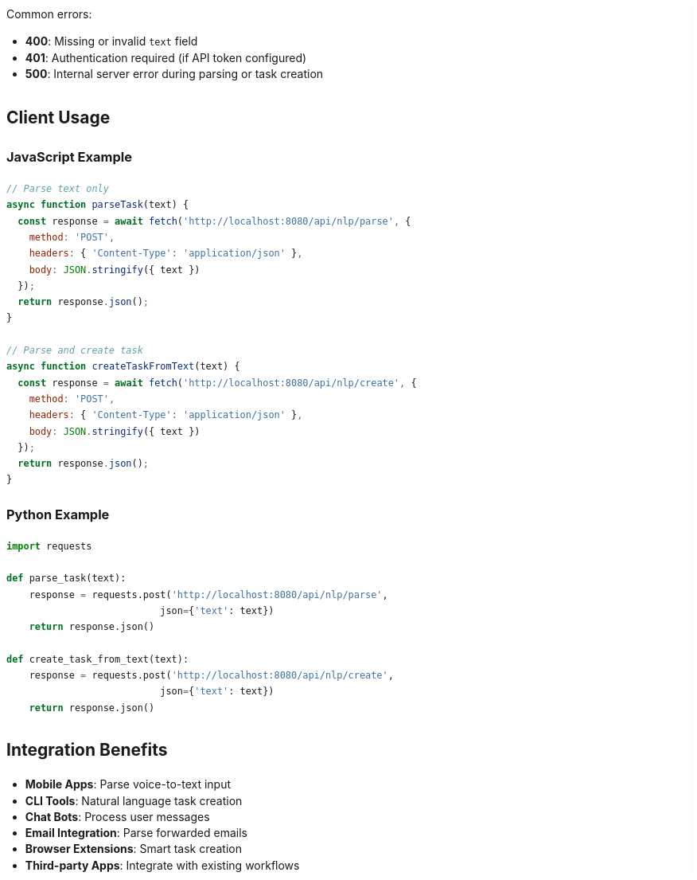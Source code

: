 Common errors:
- **400**: Missing or invalid `text` field
- **401**: Authentication required (if API token configured)
- **500**: Internal server error during parsing or task creation

## Client Usage

### JavaScript Example
```javascript
// Parse text only
async function parseTask(text) {
  const response = await fetch('http://localhost:8080/api/nlp/parse', {
    method: 'POST',
    headers: { 'Content-Type': 'application/json' },
    body: JSON.stringify({ text })
  });
  return response.json();
}

// Parse and create task
async function createTaskFromText(text) {
  const response = await fetch('http://localhost:8080/api/nlp/create', {
    method: 'POST',
    headers: { 'Content-Type': 'application/json' },
    body: JSON.stringify({ text })
  });
  return response.json();
}
```

### Python Example
```python
import requests

def parse_task(text):
    response = requests.post('http://localhost:8080/api/nlp/parse', 
                           json={'text': text})
    return response.json()

def create_task_from_text(text):
    response = requests.post('http://localhost:8080/api/nlp/create', 
                           json={'text': text})
    return response.json()
```

## Integration Benefits

- **Mobile Apps**: Parse voice-to-text input
- **CLI Tools**: Natural language task creation
- **Chat Bots**: Process user messages
- **Email Integration**: Parse forwarded emails
- **Browser Extensions**: Smart task creation
- **Third-party Apps**: Integrate with existing workflows
